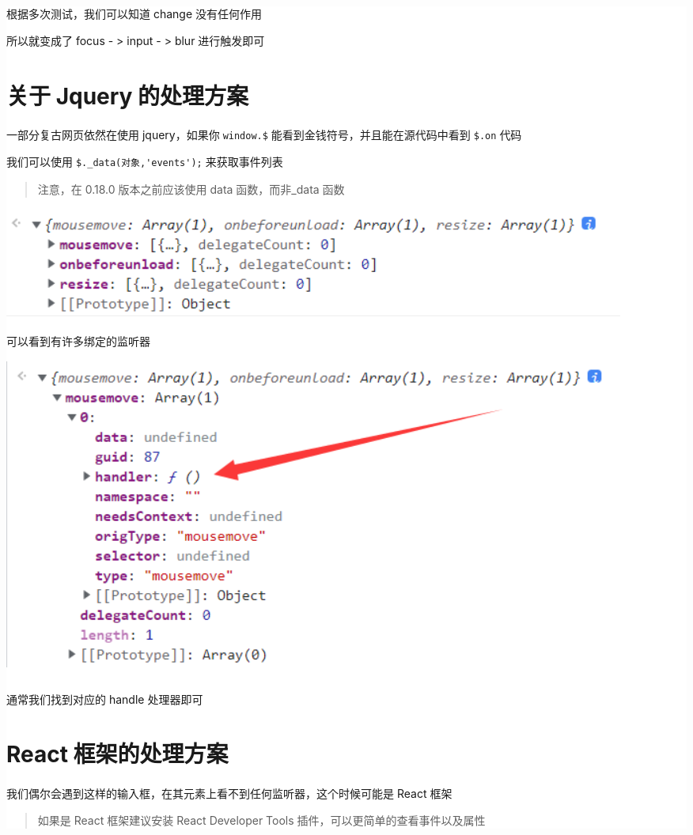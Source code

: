 根据多次测试，我们可以知道 change 没有任何作用

所以就变成了 focus - > input - > blur 进行触发即可

# 关于 Jquery 的处理方案

一部分复古网页依然在使用 jquery，如果你 `window.$` 能看到金钱符号，并且能在源代码中看到 `$.on` 代码

我们可以使用 `$._data(对象,'events');` 来获取事件列表

> 注意，在 0.18.0 版本之前应该使用 data 函数，而非\_data 函数

![5](./img/02/5.png)

可以看到有许多绑定的监听器

![6](./img/02/6.png)

通常我们找到对应的 handle 处理器即可

# React 框架的处理方案

我们偶尔会遇到这样的输入框，在其元素上看不到任何监听器，这个时候可能是 React 框架

> 如果是 React 框架建议安装 React Developer Tools 插件，可以更简单的查看事件以及属性
